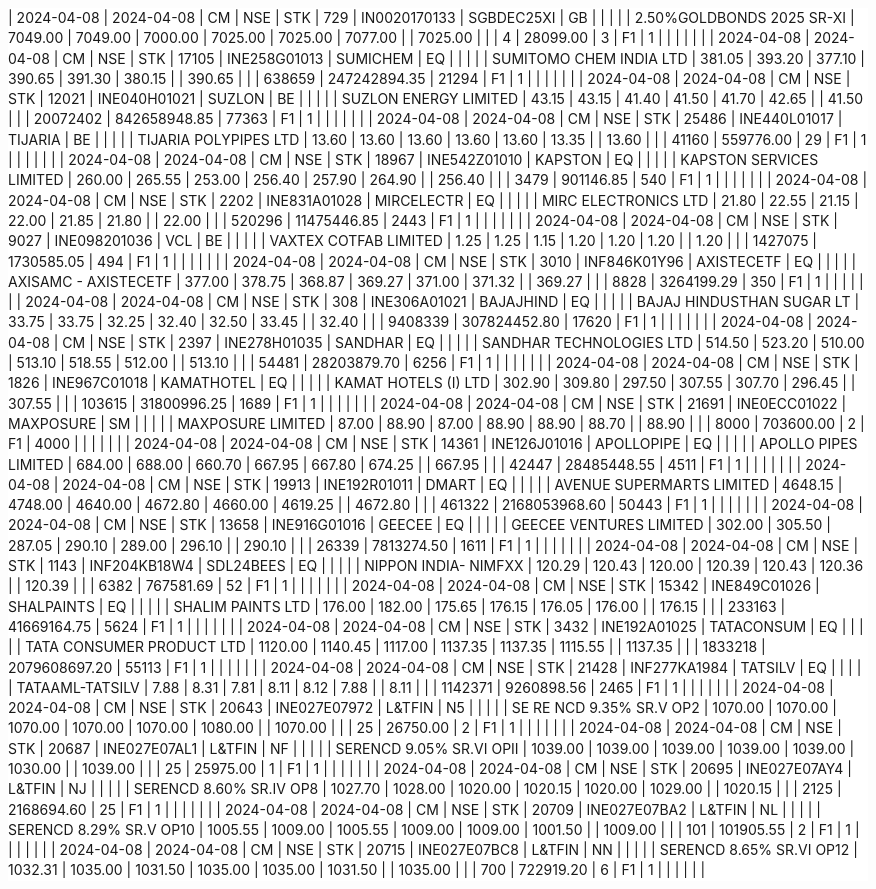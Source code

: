 | 2024-04-08 | 2024-04-08 | CM | NSE | STK | 729 | IN0020170133 | SGBDEC25XI | GB |  |  |  |  | 2.50%GOLDBONDS 2025 SR-XI | 7049.00 | 7049.00 | 7000.00 | 7025.00 | 7025.00 | 7077.00 |  | 7025.00 |  |  | 4 | 28099.00 | 3 | F1 | 1 |  |  |  |  |  |
| 2024-04-08 | 2024-04-08 | CM | NSE | STK | 17105 | INE258G01013 | SUMICHEM | EQ |  |  |  |  | SUMITOMO CHEM INDIA LTD | 381.05 | 393.20 | 377.10 | 390.65 | 391.30 | 380.15 |  | 390.65 |  |  | 638659 | 247242894.35 | 21294 | F1 | 1 |  |  |  |  |  |
| 2024-04-08 | 2024-04-08 | CM | NSE | STK | 12021 | INE040H01021 | SUZLON | BE |  |  |  |  | SUZLON ENERGY LIMITED | 43.15 | 43.15 | 41.40 | 41.50 | 41.70 | 42.65 |  | 41.50 |  |  | 20072402 | 842658948.85 | 77363 | F1 | 1 |  |  |  |  |  |
| 2024-04-08 | 2024-04-08 | CM | NSE | STK | 25486 | INE440L01017 | TIJARIA | BE |  |  |  |  | TIJARIA POLYPIPES LTD | 13.60 | 13.60 | 13.60 | 13.60 | 13.60 | 13.35 |  | 13.60 |  |  | 41160 | 559776.00 | 29 | F1 | 1 |  |  |  |  |  |
| 2024-04-08 | 2024-04-08 | CM | NSE | STK | 18967 | INE542Z01010 | KAPSTON | EQ |  |  |  |  | KAPSTON SERVICES LIMITED | 260.00 | 265.55 | 253.00 | 256.40 | 257.90 | 264.90 |  | 256.40 |  |  | 3479 | 901146.85 | 540 | F1 | 1 |  |  |  |  |  |
| 2024-04-08 | 2024-04-08 | CM | NSE | STK | 2202 | INE831A01028 | MIRCELECTR | EQ |  |  |  |  | MIRC ELECTRONICS LTD | 21.80 | 22.55 | 21.15 | 22.00 | 21.85 | 21.80 |  | 22.00 |  |  | 520296 | 11475446.85 | 2443 | F1 | 1 |  |  |  |  |  |
| 2024-04-08 | 2024-04-08 | CM | NSE | STK | 9027 | INE098201036 | VCL | BE |  |  |  |  | VAXTEX COTFAB LIMITED | 1.25 | 1.25 | 1.15 | 1.20 | 1.20 | 1.20 |  | 1.20 |  |  | 1427075 | 1730585.05 | 494 | F1 | 1 |  |  |  |  |  |
| 2024-04-08 | 2024-04-08 | CM | NSE | STK | 3010 | INF846K01Y96 | AXISTECETF | EQ |  |  |  |  | AXISAMC - AXISTECETF | 377.00 | 378.75 | 368.87 | 369.27 | 371.00 | 371.32 |  | 369.27 |  |  | 8828 | 3264199.29 | 350 | F1 | 1 |  |  |  |  |  |
| 2024-04-08 | 2024-04-08 | CM | NSE | STK | 308 | INE306A01021 | BAJAJHIND | EQ |  |  |  |  | BAJAJ HINDUSTHAN SUGAR LT | 33.75 | 33.75 | 32.25 | 32.40 | 32.50 | 33.45 |  | 32.40 |  |  | 9408339 | 307824452.80 | 17620 | F1 | 1 |  |  |  |  |  |
| 2024-04-08 | 2024-04-08 | CM | NSE | STK | 2397 | INE278H01035 | SANDHAR | EQ |  |  |  |  | SANDHAR TECHNOLOGIES LTD | 514.50 | 523.20 | 510.00 | 513.10 | 518.55 | 512.00 |  | 513.10 |  |  | 54481 | 28203879.70 | 6256 | F1 | 1 |  |  |  |  |  |
| 2024-04-08 | 2024-04-08 | CM | NSE | STK | 1826 | INE967C01018 | KAMATHOTEL | EQ |  |  |  |  | KAMAT HOTELS (I) LTD | 302.90 | 309.80 | 297.50 | 307.55 | 307.70 | 296.45 |  | 307.55 |  |  | 103615 | 31800996.25 | 1689 | F1 | 1 |  |  |  |  |  |
| 2024-04-08 | 2024-04-08 | CM | NSE | STK | 21691 | INE0ECC01022 | MAXPOSURE | SM |  |  |  |  | MAXPOSURE LIMITED | 87.00 | 88.90 | 87.00 | 88.90 | 88.90 | 88.70 |  | 88.90 |  |  | 8000 | 703600.00 | 2 | F1 | 4000 |  |  |  |  |  |
| 2024-04-08 | 2024-04-08 | CM | NSE | STK | 14361 | INE126J01016 | APOLLOPIPE | EQ |  |  |  |  | APOLLO PIPES LIMITED | 684.00 | 688.00 | 660.70 | 667.95 | 667.80 | 674.25 |  | 667.95 |  |  | 42447 | 28485448.55 | 4511 | F1 | 1 |  |  |  |  |  |
| 2024-04-08 | 2024-04-08 | CM | NSE | STK | 19913 | INE192R01011 | DMART | EQ |  |  |  |  | AVENUE SUPERMARTS LIMITED | 4648.15 | 4748.00 | 4640.00 | 4672.80 | 4660.00 | 4619.25 |  | 4672.80 |  |  | 461322 | 2168053968.60 | 50443 | F1 | 1 |  |  |  |  |  |
| 2024-04-08 | 2024-04-08 | CM | NSE | STK | 13658 | INE916G01016 | GEECEE | EQ |  |  |  |  | GEECEE VENTURES LIMITED | 302.00 | 305.50 | 287.05 | 290.10 | 289.00 | 296.10 |  | 290.10 |  |  | 26339 | 7813274.50 | 1611 | F1 | 1 |  |  |  |  |  |
| 2024-04-08 | 2024-04-08 | CM | NSE | STK | 1143 | INF204KB18W4 | SDL24BEES | EQ |  |  |  |  | NIPPON INDIA- NIMFXX | 120.29 | 120.43 | 120.00 | 120.39 | 120.43 | 120.36 |  | 120.39 |  |  | 6382 | 767581.69 | 52 | F1 | 1 |  |  |  |  |  |
| 2024-04-08 | 2024-04-08 | CM | NSE | STK | 15342 | INE849C01026 | SHALPAINTS | EQ |  |  |  |  | SHALIM PAINTS LTD | 176.00 | 182.00 | 175.65 | 176.15 | 176.05 | 176.00 |  | 176.15 |  |  | 233163 | 41669164.75 | 5624 | F1 | 1 |  |  |  |  |  |
| 2024-04-08 | 2024-04-08 | CM | NSE | STK | 3432 | INE192A01025 | TATACONSUM | EQ |  |  |  |  | TATA CONSUMER PRODUCT LTD | 1120.00 | 1140.45 | 1117.00 | 1137.35 | 1137.35 | 1115.55 |  | 1137.35 |  |  | 1833218 | 2079608697.20 | 55113 | F1 | 1 |  |  |  |  |  |
| 2024-04-08 | 2024-04-08 | CM | NSE | STK | 21428 | INF277KA1984 | TATSILV | EQ |  |  |  |  | TATAAML-TATSILV | 7.88 | 8.31 | 7.81 | 8.11 | 8.12 | 7.88 |  | 8.11 |  |  | 1142371 | 9260898.56 | 2465 | F1 | 1 |  |  |  |  |  |
| 2024-04-08 | 2024-04-08 | CM | NSE | STK | 20643 | INE027E07972 | L&TFIN | N5 |  |  |  |  | SE RE NCD 9.35% SR.V OP2 | 1070.00 | 1070.00 | 1070.00 | 1070.00 | 1070.00 | 1080.00 |  | 1070.00 |  |  | 25 | 26750.00 | 2 | F1 | 1 |  |  |  |  |  |
| 2024-04-08 | 2024-04-08 | CM | NSE | STK | 20687 | INE027E07AL1 | L&TFIN | NF |  |  |  |  | SERENCD 9.05% SR.VI OPII | 1039.00 | 1039.00 | 1039.00 | 1039.00 | 1039.00 | 1030.00 |  | 1039.00 |  |  | 25 | 25975.00 | 1 | F1 | 1 |  |  |  |  |  |
| 2024-04-08 | 2024-04-08 | CM | NSE | STK | 20695 | INE027E07AY4 | L&TFIN | NJ |  |  |  |  | SERENCD 8.60% SR.IV OP8 | 1027.70 | 1028.00 | 1020.00 | 1020.15 | 1020.00 | 1029.00 |  | 1020.15 |  |  | 2125 | 2168694.60 | 25 | F1 | 1 |  |  |  |  |  |
| 2024-04-08 | 2024-04-08 | CM | NSE | STK | 20709 | INE027E07BA2 | L&TFIN | NL |  |  |  |  | SERENCD 8.29% SR.V OP10 | 1005.55 | 1009.00 | 1005.55 | 1009.00 | 1009.00 | 1001.50 |  | 1009.00 |  |  | 101 | 101905.55 | 2 | F1 | 1 |  |  |  |  |  |
| 2024-04-08 | 2024-04-08 | CM | NSE | STK | 20715 | INE027E07BC8 | L&TFIN | NN |  |  |  |  | SERENCD 8.65% SR.VI OP12 | 1032.31 | 1035.00 | 1031.50 | 1035.00 | 1035.00 | 1031.50 |  | 1035.00 |  |  | 700 | 722919.20 | 6 | F1 | 1 |  |  |  |  |  |